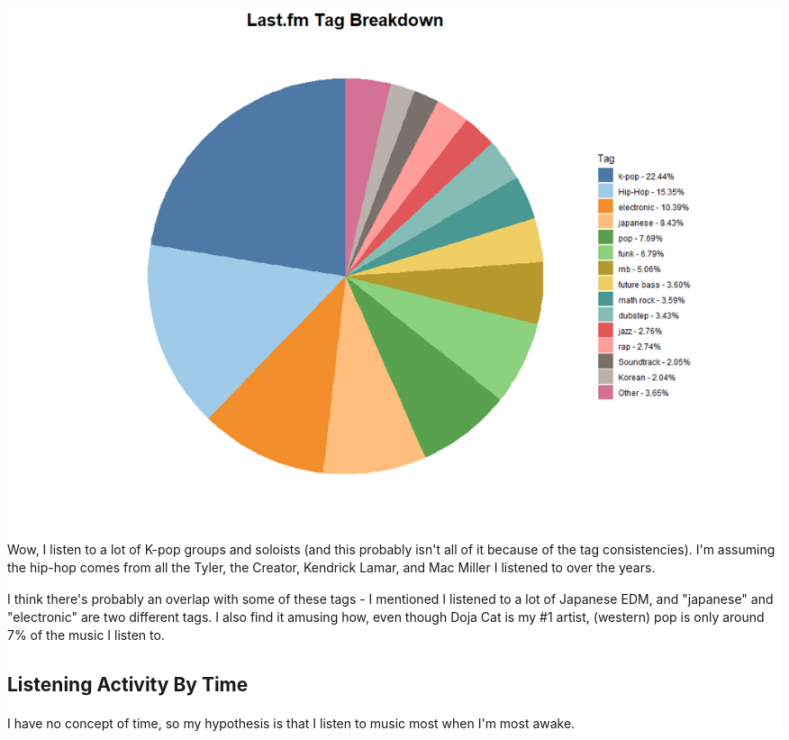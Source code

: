 ![A pie chart with percentages of the most listened to tags from last.fm.](tags.png)

Wow, I listen to a lot of K-pop groups and soloists (and this probably isn't all of it because of the tag consistencies). I'm assuming the hip-hop comes from all the Tyler, the Creator, Kendrick Lamar, and Mac Miller I listened to over the years. 

I think there's probably an overlap with some of these tags - I mentioned I listened to a lot of Japanese EDM, and "japanese" and "electronic" are two different tags. I also find it amusing how, even though Doja Cat is my #1 artist, (western) pop is only around 7% of the music I listen to.

## Listening Activity By Time
I have no concept of time, so my hypothesis is that I listen to music most when I'm most awake.
